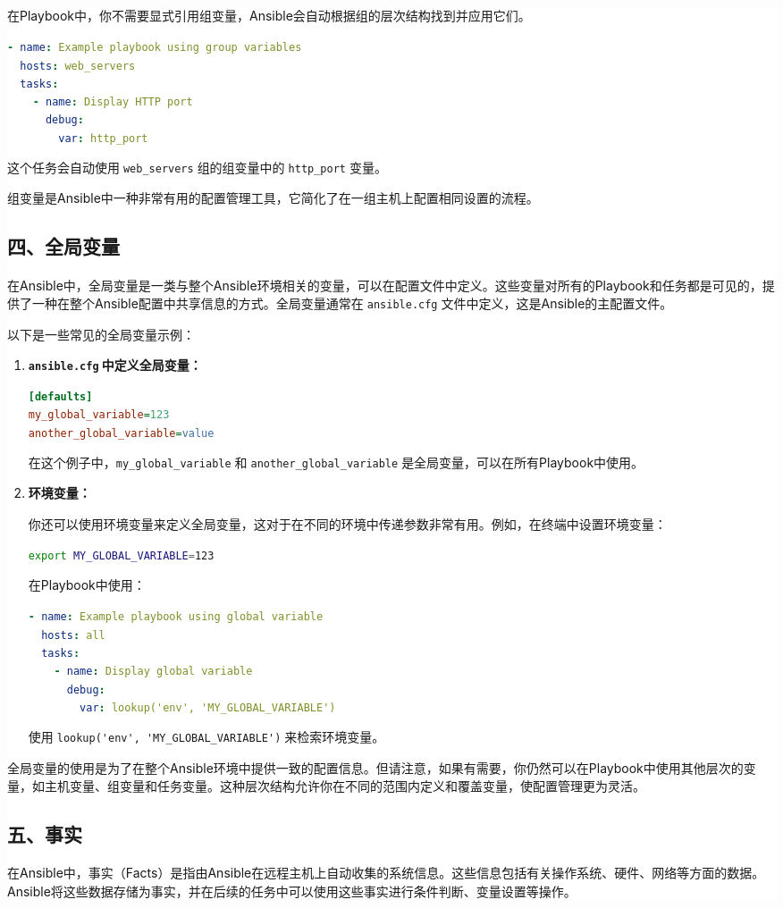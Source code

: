 在Playbook中，你不需要显式引用组变量，Ansible会自动根据组的层次结构找到并应用它们。

```yaml
- name: Example playbook using group variables
  hosts: web_servers
  tasks:
    - name: Display HTTP port
      debug:
        var: http_port
```

这个任务会自动使用 `web_servers` 组的组变量中的 `http_port` 变量。

组变量是Ansible中一种非常有用的配置管理工具，它简化了在一组主机上配置相同设置的流程。

## 四、全局变量

在Ansible中，全局变量是一类与整个Ansible环境相关的变量，可以在配置文件中定义。这些变量对所有的Playbook和任务都是可见的，提供了一种在整个Ansible配置中共享信息的方式。全局变量通常在 `ansible.cfg` 文件中定义，这是Ansible的主配置文件。

以下是一些常见的全局变量示例：

1. **`ansible.cfg` 中定义全局变量：**

   ```ini
   [defaults]
   my_global_variable=123
   another_global_variable=value
   ```

   在这个例子中，`my_global_variable` 和 `another_global_variable` 是全局变量，可以在所有Playbook中使用。

2. **环境变量：**

   你还可以使用环境变量来定义全局变量，这对于在不同的环境中传递参数非常有用。例如，在终端中设置环境变量：

   ```bash
   export MY_GLOBAL_VARIABLE=123
   ```

   在Playbook中使用：

   ```yaml
   - name: Example playbook using global variable
     hosts: all
     tasks:
       - name: Display global variable
         debug:
           var: lookup('env', 'MY_GLOBAL_VARIABLE')
   ```

   使用 `lookup('env', 'MY_GLOBAL_VARIABLE')` 来检索环境变量。

全局变量的使用是为了在整个Ansible环境中提供一致的配置信息。但请注意，如果有需要，你仍然可以在Playbook中使用其他层次的变量，如主机变量、组变量和任务变量。这种层次结构允许你在不同的范围内定义和覆盖变量，使配置管理更为灵活。

## 五、事实

在Ansible中，事实（Facts）是指由Ansible在远程主机上自动收集的系统信息。这些信息包括有关操作系统、硬件、网络等方面的数据。Ansible将这些数据存储为事实，并在后续的任务中可以使用这些事实进行条件判断、变量设置等操作。
